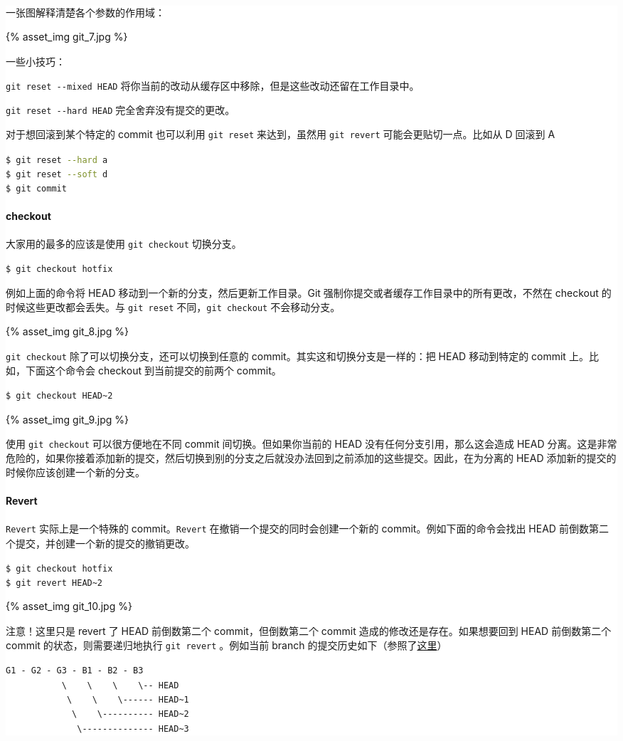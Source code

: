 一张图解释清楚各个参数的作用域：

{% asset_img git_7.jpg %}

一些小技巧：

`git reset --mixed HEAD` 将你当前的改动从缓存区中移除，但是这些改动还留在工作目录中。

`git reset --hard HEAD` 完全舍弃没有提交的更改。

对于想回滚到某个特定的 commit 也可以利用 `git reset` 来达到，虽然用 `git revert` 可能会更贴切一点。比如从 D 回滚到 A

~~~bash
$ git reset --hard a
$ git reset --soft d
$ git commit
~~~

#### checkout

大家用的最多的应该是使用 `git checkout` 切换分支。

~~~bash
$ git checkout hotfix
~~~

例如上面的命令将 HEAD 移动到一个新的分支，然后更新工作目录。Git 强制你提交或者缓存工作目录中的所有更改，不然在 checkout 的时候这些更改都会丢失。与 `git reset` 不同，`git checkout` 不会移动分支。

{% asset_img git_8.jpg %}

`git checkout` 除了可以切换分支，还可以切换到任意的 commit。其实这和切换分支是一样的：把 HEAD 移动到特定的 commit 上。比如，下面这个命令会 checkout 到当前提交的前两个 commit。

~~~bash
$ git checkout HEAD~2
~~~

{% asset_img git_9.jpg %}


使用 `git checkout` 可以很方便地在不同 commit 间切换。但如果你当前的 HEAD 没有任何分支引用，那么这会造成 HEAD 分离。这是非常危险的，如果你接着添加新的提交，然后切换到别的分支之后就没办法回到之前添加的这些提交。因此，在为分离的 HEAD 添加新的提交的时候你应该创建一个新的分支。

#### Revert

`Revert` 实际上是一个特殊的 commit。`Revert` 在撤销一个提交的同时会创建一个新的 commit。例如下面的命令会找出 HEAD 前倒数第二个提交，并创建一个新的提交的撤销更改。

~~~bash
$ git checkout hotfix
$ git revert HEAD~2
~~~

{% asset_img git_10.jpg %}

注意！这里只是 revert 了 HEAD 前倒数第二个 commit，但倒数第二个 commit 造成的修改还是存在。如果想要回到 HEAD 前倒数第二个 commit 的状态，则需要递归地执行 `git revert` 。例如当前 branch 的提交历史如下（参照了[这里](http://serebrov.github.io/html/2014-01-04-git-revert-multiple-recent-comments.html)）

~~~
G1 - G2 - G3 - B1 - B2 - B3
           \    \    \    \-- HEAD
            \    \    \------ HEAD~1
             \    \---------- HEAD~2
              \-------------- HEAD~3
~~~
